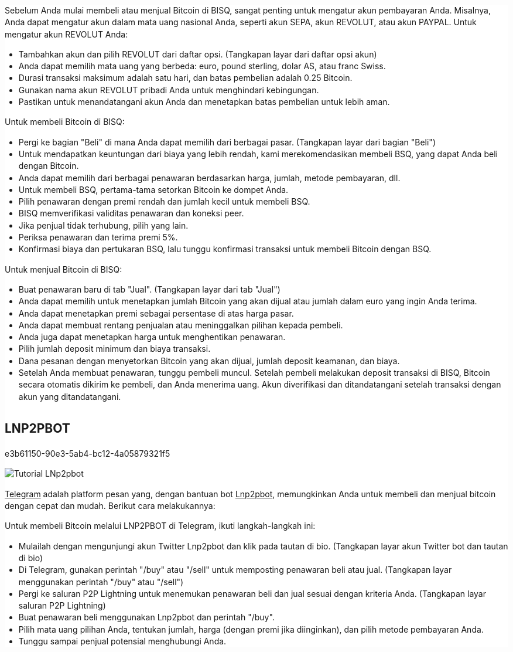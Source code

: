 Sebelum Anda mulai membeli atau menjual Bitcoin di BISQ, sangat penting untuk mengatur akun pembayaran Anda. Misalnya, Anda dapat mengatur akun dalam mata uang nasional Anda, seperti akun SEPA, akun REVOLUT, atau akun PAYPAL. Untuk mengatur akun REVOLUT Anda:

- Tambahkan akun dan pilih REVOLUT dari daftar opsi. (Tangkapan layar dari daftar opsi akun)
- Anda dapat memilih mata uang yang berbeda: euro, pound sterling, dolar AS, atau franc Swiss.
- Durasi transaksi maksimum adalah satu hari, dan batas pembelian adalah 0.25 Bitcoin.
- Gunakan nama akun REVOLUT pribadi Anda untuk menghindari kebingungan.
- Pastikan untuk menandatangani akun Anda dan menetapkan batas pembelian untuk lebih aman.

Untuk membeli Bitcoin di BISQ:

- Pergi ke bagian "Beli" di mana Anda dapat memilih dari berbagai pasar. (Tangkapan layar dari bagian "Beli")
- Untuk mendapatkan keuntungan dari biaya yang lebih rendah, kami merekomendasikan membeli BSQ, yang dapat Anda beli dengan Bitcoin.
- Anda dapat memilih dari berbagai penawaran berdasarkan harga, jumlah, metode pembayaran, dll.
- Untuk membeli BSQ, pertama-tama setorkan Bitcoin ke dompet Anda.
- Pilih penawaran dengan premi rendah dan jumlah kecil untuk membeli BSQ.
- BISQ memverifikasi validitas penawaran dan koneksi peer.
- Jika penjual tidak terhubung, pilih yang lain.
- Periksa penawaran dan terima premi 5%.
- Konfirmasi biaya dan pertukaran BSQ, lalu tunggu konfirmasi transaksi untuk membeli Bitcoin dengan BSQ.

Untuk menjual Bitcoin di BISQ:

- Buat penawaran baru di tab "Jual". (Tangkapan layar dari tab "Jual")
- Anda dapat memilih untuk menetapkan jumlah Bitcoin yang akan dijual atau jumlah dalam euro yang ingin Anda terima.
- Anda dapat menetapkan premi sebagai persentase di atas harga pasar.
- Anda dapat membuat rentang penjualan atau meninggalkan pilihan kepada pembeli.
- Anda juga dapat menetapkan harga untuk menghentikan penawaran.
- Pilih jumlah deposit minimum dan biaya transaksi.
- Dana pesanan dengan menyetorkan Bitcoin yang akan dijual, jumlah deposit keamanan, dan biaya.
- Setelah Anda membuat penawaran, tunggu pembeli muncul.
Setelah pembeli melakukan deposit transaksi di BISQ, Bitcoin secara otomatis dikirim ke pembeli, dan Anda menerima uang. Akun diverifikasi dan ditandatangani setelah transaksi dengan akun yang ditandatangani.
## LNP2PBOT
<chapterId>e3b61150-90e3-5ab4-bc12-4a05879321f5</chapterId>

![Tutorial LNp2pbot](https://tube.nuagelibre.fr/videos/watch/57ed232d-6149-4267-be38-92b0f32800f7)

[Telegram](https://telegram.org/) adalah platform pesan yang, dengan bantuan bot [Lnp2pbot](https://lnp2pbot.com/), memungkinkan Anda untuk membeli dan menjual bitcoin dengan cepat dan mudah. Berikut cara melakukannya:

Untuk membeli Bitcoin melalui LNP2PBOT di Telegram, ikuti langkah-langkah ini:
- Mulailah dengan mengunjungi akun Twitter Lnp2pbot dan klik pada tautan di bio. (Tangkapan layar akun Twitter bot dan tautan di bio)
- Di Telegram, gunakan perintah "/buy" atau "/sell" untuk memposting penawaran beli atau jual. (Tangkapan layar menggunakan perintah "/buy" atau "/sell")
- Pergi ke saluran P2P Lightning untuk menemukan penawaran beli dan jual sesuai dengan kriteria Anda. (Tangkapan layar saluran P2P Lightning)
- Buat penawaran beli menggunakan Lnp2pbot dan perintah "/buy".
- Pilih mata uang pilihan Anda, tentukan jumlah, harga (dengan premi jika diinginkan), dan pilih metode pembayaran Anda.
- Tunggu sampai penjual potensial menghubungi Anda.
